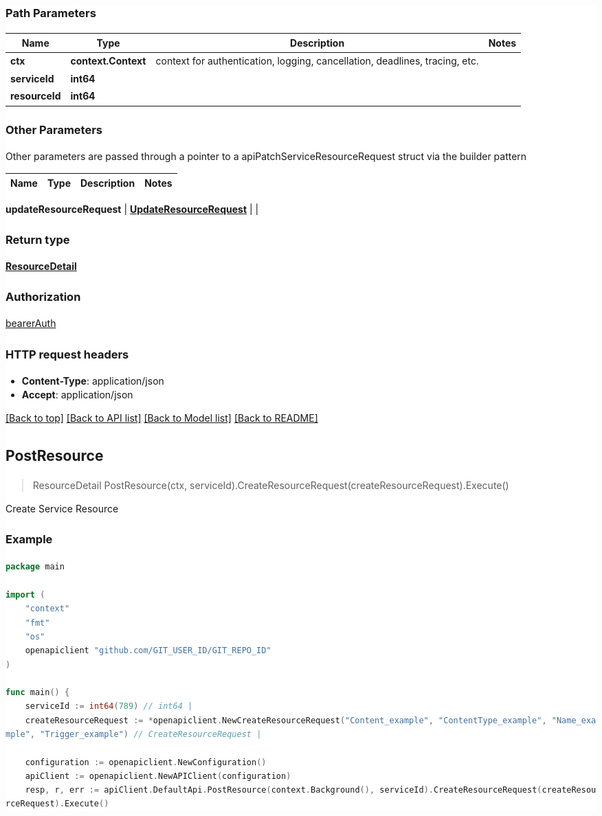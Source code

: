 ### Path Parameters


Name | Type | Description  | Notes
------------- | ------------- | ------------- | -------------
**ctx** | **context.Context** | context for authentication, logging, cancellation, deadlines, tracing, etc.
**serviceId** | **int64** |  | 
**resourceId** | **int64** |  | 

### Other Parameters

Other parameters are passed through a pointer to a apiPatchServiceResourceRequest struct via the builder pattern


Name | Type | Description  | Notes
------------- | ------------- | ------------- | -------------


 **updateResourceRequest** | [**UpdateResourceRequest**](UpdateResourceRequest.md) |  | 

### Return type

[**ResourceDetail**](ResourceDetail.md)

### Authorization

[bearerAuth](../README.md#bearerAuth)

### HTTP request headers

- **Content-Type**: application/json
- **Accept**: application/json

[[Back to top]](#) [[Back to API list]](../README.md#documentation-for-api-endpoints)
[[Back to Model list]](../README.md#documentation-for-models)
[[Back to README]](../README.md)


## PostResource

> ResourceDetail PostResource(ctx, serviceId).CreateResourceRequest(createResourceRequest).Execute()

Create Service Resource

### Example

```go
package main

import (
    "context"
    "fmt"
    "os"
    openapiclient "github.com/GIT_USER_ID/GIT_REPO_ID"
)

func main() {
    serviceId := int64(789) // int64 | 
    createResourceRequest := *openapiclient.NewCreateResourceRequest("Content_example", "ContentType_example", "Name_example", "Trigger_example") // CreateResourceRequest | 

    configuration := openapiclient.NewConfiguration()
    apiClient := openapiclient.NewAPIClient(configuration)
    resp, r, err := apiClient.DefaultApi.PostResource(context.Background(), serviceId).CreateResourceRequest(createResourceRequest).Execute()
```